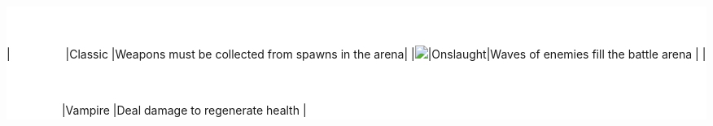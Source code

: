 |<img src="images/modes/classic.png" width="64px"/>  |Classic  |Weapons must be collected from spawns in the arena|
|<img src="images/modes/onslaught.png" width="64px"/>|Onslaught|Waves of enemies fill the battle arena            |
|<img src="images/modes/vampire.png" width="64px"/>  |Vampire  |Deal damage to regenerate health                  |